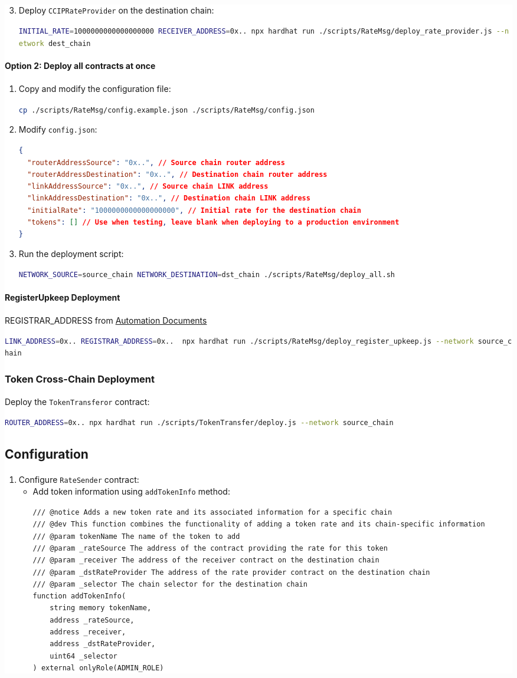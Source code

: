 3. Deploy `CCIPRateProvider` on the destination chain:
   ```bash
   INITIAL_RATE=1000000000000000000 RECEIVER_ADDRESS=0x.. npx hardhat run ./scripts/RateMsg/deploy_rate_provider.js --network dest_chain
   ```

#### Option 2: Deploy all contracts at once

1. Copy and modify the configuration file:
   ```bash
   cp ./scripts/RateMsg/config.example.json ./scripts/RateMsg/config.json
   ```

2. Modify `config.json`:
   ```json
   {
     "routerAddressSource": "0x..", // Source chain router address
     "routerAddressDestination": "0x..", // Destination chain router address
     "linkAddressSource": "0x..", // Source chain LINK address
     "linkAddressDestination": "0x..", // Destination chain LINK address
     "initialRate": "1000000000000000000", // Initial rate for the destination chain
     "tokens": [] // Use when testing, leave blank when deploying to a production environment
   }
   ```

3. Run the deployment script:
   ```bash
   NETWORK_SOURCE=source_chain NETWORK_DESTINATION=dst_chain ./scripts/RateMsg/deploy_all.sh
   ```

#### RegisterUpkeep Deployment

REGISTRAR_ADDRESS from [Automation Documents](https://docs.chain.link/chainlink-automation/overview/supported-networks)
```bash
LINK_ADDRESS=0x.. REGISTRAR_ADDRESS=0x..  npx hardhat run ./scripts/RateMsg/deploy_register_upkeep.js --network source_chain
```

### Token Cross-Chain Deployment


Deploy the `TokenTransferor` contract:
```bash
ROUTER_ADDRESS=0x.. npx hardhat run ./scripts/TokenTransfer/deploy.js --network source_chain
```

## Configuration

1. Configure `RateSender` contract:
   - Add token information using `addTokenInfo` method:
     ```solidity
     /// @notice Adds a new token rate and its associated information for a specific chain
     /// @dev This function combines the functionality of adding a token rate and its chain-specific information
     /// @param tokenName The name of the token to add
     /// @param _rateSource The address of the contract providing the rate for this token
     /// @param _receiver The address of the receiver contract on the destination chain
     /// @param _dstRateProvider The address of the rate provider contract on the destination chain
     /// @param _selector The chain selector for the destination chain
     function addTokenInfo(
         string memory tokenName,
         address _rateSource,
         address _receiver,
         address _dstRateProvider,
         uint64 _selector
     ) external onlyRole(ADMIN_ROLE)
     ```